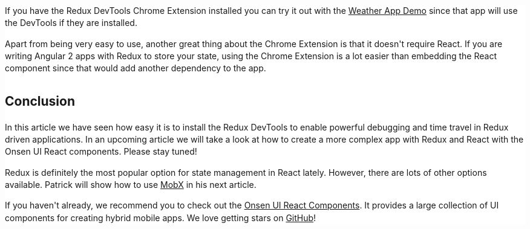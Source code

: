 If you have the Redux DevTools Chrome Extension installed you can try it out with the [Weather App Demo](http://argelius.github.io/react-onsenui-redux-weather/) since that app will use the DevTools if they are installed.

Apart from being very easy to use, another great thing about the Chrome Extension is that it doesn't require React. If you are writing Angular 2 apps with Redux to store your state, using the Chrome Extension is a lot easier than embedding the React component since that would add another dependency to the app.

## Conclusion

In this article we have seen how easy it is to install the Redux DevTools to enable powerful debugging and time travel in Redux driven applications. In an upcoming article we will take a look at how to create a more complex app with Redux and React with the Onsen UI React components. Please stay tuned!

Redux is definitely the most popular option for state management in React lately. However, there are lots of other options available. Patrick will show how to use [MobX](https://github.com/mobxjs/mobx) in his next article.

If you haven't already, we recommend you to check out the [Onsen UI React Components](https://onsen.io/react). It provides a large collection of UI components for creating hybrid mobile apps. We love getting stars on [GitHub](https://github.com/OnsenUI/OnsenUI)!

